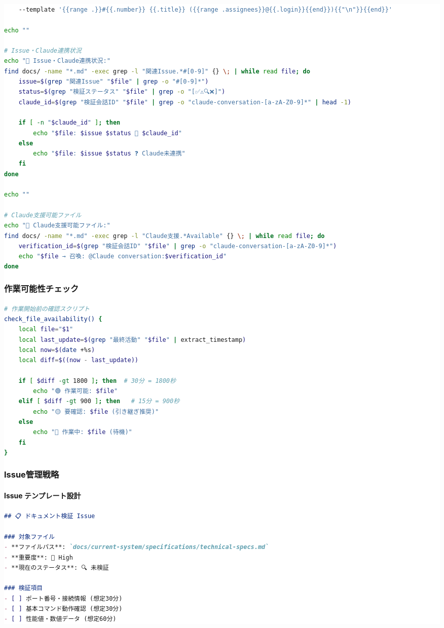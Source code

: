 ```bash
    --template '{{range .}}#{{.number}} {{.title}} ({{range .assignees}}@{{.login}}{{end}}){{"\n"}}{{end}}'

echo ""

# Issue・Claude連携状況
echo "🔗 Issue・Claude連携状況:"
find docs/ -name "*.md" -exec grep -l "関連Issue.*#[0-9]" {} \; | while read file; do
    issue=$(grep "関連Issue" "$file" | grep -o "#[0-9]*")
    status=$(grep "検証ステータス" "$file" | grep -o "[✅⚠️🔍❌]")
    claude_id=$(grep "検証会話ID" "$file" | grep -o "claude-conversation-[a-zA-Z0-9]*" | head -1)
    
    if [ -n "$claude_id" ]; then
        echo "$file: $issue $status 🤖 $claude_id"
    else
        echo "$file: $issue $status ❓ Claude未連携"
    fi
done

echo ""

# Claude支援可能ファイル
echo "🤖 Claude支援可能ファイル:"
find docs/ -name "*.md" -exec grep -l "Claude支援.*Available" {} \; | while read file; do
    verification_id=$(grep "検証会話ID" "$file" | grep -o "claude-conversation-[a-zA-Z0-9]*")
    echo "$file → 召喚: @Claude conversation:$verification_id"
done
```

### 作業可能性チェック
```bash
# 作業開始前の確認スクリプト
check_file_availability() {
    local file="$1"
    local last_update=$(grep "最終活動" "$file" | extract_timestamp)
    local now=$(date +%s)
    local diff=$((now - last_update))
    
    if [ $diff -gt 1800 ]; then  # 30分 = 1800秒
        echo "🟢 作業可能: $file"
    elif [ $diff -gt 900 ]; then   # 15分 = 900秒  
        echo "🟡 要確認: $file (引き継ぎ推奨)"
    else
        echo "🔴 作業中: $file (待機)"
    fi
}
```

### Issue管理戦略

#### Issue テンプレート設計
```markdown
## 📋 ドキュメント検証 Issue

### 対象ファイル
- **ファイルパス**: `docs/current-system/specifications/technical-specs.md`
- **重要度**: 🔴 High
- **現在のステータス**: 🔍 未検証

### 検証項目
- [ ] ポート番号・接続情報 (想定30分)
- [ ] 基本コマンド動作確認 (想定30分)  
- [ ] 性能値・数値データ (想定60分)
```